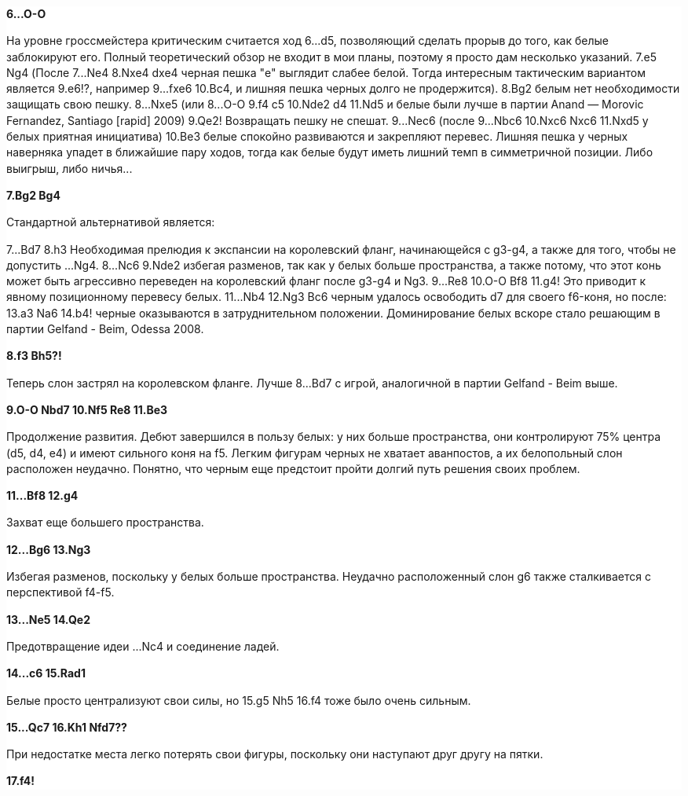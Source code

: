 **6...O-O**

На уровне гроссмейстера критическим считается ход 6...d5, позволяющий сделать прорыв до того, как белые заблокируют его. Полный теоретический обзор не входит в мои планы, поэтому я просто дам несколько указаний. 7.e5 Ng4 (После 7...Ne4 8.Nxe4 dxe4 черная пешка "e" выглядит слабее белой. Тогда интересным тактическим вариантом является 9.e6!?, например 9...fxe6 10.Bc4, и лишняя пешка черных долго не продержится). 8.Bg2 белым нет необходимости защищать свою пешку. 8...Nxe5 (или 8...O-O 9.f4 c5 10.Nde2 d4 11.Nd5 и белые были лучше в партии Anand — Morovic Fernandez, Santiago [rapid] 2009) 9.Qe2! Возвращать пешку не спешат. 9...Nec6 (после 9...Nbc6 10.Nxc6 Nxc6 11.Nxd5 у белых приятная инициатива) 10.Be3 белые спокойно развиваются и закрепляют перевес. Лишняя пешка у черных наверняка упадет в ближайшие пару ходов, тогда как белые будут иметь лишний темп в симметричной позиции. Либо выигрыш, либо ничья...

**7.Bg2 Bg4**

Стандартной альтернативой является:

7...Bd7 8.h3 Необходимая прелюдия к экспансии на королевский фланг, начинающейся с g3-g4, а также для того, чтобы не допустить ...Ng4. 8...Nc6 9.Nde2 избегая разменов, так как у белых больше пространства, а также потому, что этот конь может быть агрессивно переведен на королевский фланг после g3-g4 и Ng3. 9...Re8 10.O-O Bf8 11.g4! Это приводит к явному позиционному перевесу белых. 11...Nb4 12.Ng3 Bc6 черным удалось освободить d7 для своего f6-коня, но после: 13.a3 Na6 14.b4! черные оказываются в затруднительном положении. Доминирование белых вскоре стало решающим в партии Gelfand - Beim, Odessa 2008.

**8.f3 Bh5?!**

Теперь слон застрял на королевском фланге. Лучше 8...Bd7 с игрой, аналогичной в партии Gelfand - Beim выше.

**9.O-O Nbd7 10.Nf5 Re8 11.Be3**

Продолжение развития. Дебют завершился в пользу белых: у них больше пространства, они контролируют 75% центра (d5, d4, e4) и имеют сильного коня на f5. Легким фигурам черных не хватает аванпостов, а их белопольный слон расположен неудачно. Понятно, что черным еще предстоит пройти долгий путь решения своих проблем.

**11...Bf8 12.g4**

Захват еще большего пространства.

**12...Bg6 13.Ng3**

Избегая разменов, поскольку у белых больше пространства. Неудачно расположенный слон g6 также сталкивается с перспективой f4-f5.

**13...Ne5 14.Qe2**

Предотвращение идеи ...Nc4 и соединение ладей.

**14...c6 15.Rad1**

Белые просто централизуют свои силы, но 15.g5 Nh5 16.f4 тоже было очень сильным.

**15...Qc7 16.Kh1 Nfd7??**

При недостатке места легко потерять свои фигуры, поскольку они наступают друг другу на пятки.

**17.f4!**
